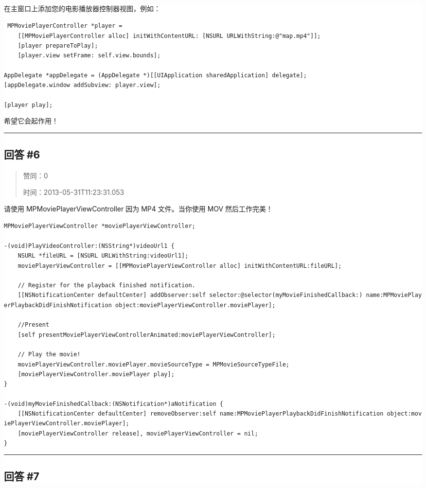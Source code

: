 在主窗口上添加您的电影播放器​​控制器视图，例如：

```
 MPMoviePlayerController *player =
    [[MPMoviePlayerController alloc] initWithContentURL: [NSURL URLWithString:@"map.mp4"]];
    [player prepareToPlay];
    [player.view setFrame: self.view.bounds];

AppDelegate *appDelegate = (AppDelegate *)[[UIApplication sharedApplication] delegate];
[appDelegate.window addSubview: player.view];

[player play]; 
```

希望它会起作用！

* * *

## 回答 #6

> 赞同：0
> 
> 时间：2013-05-31T11:23:31.053

请使用 MPMoviePlayerViewController 因为 MP4 文件。当你使用 MOV 然后工作完美！

```
MPMoviePlayerViewController *moviePlayerViewController;

-(void)PlayVideoController:(NSString*)videoUrl1 { 
    NSURL *fileURL = [NSURL URLWithString:videoUrl1]; 
    moviePlayerViewController = [[MPMoviePlayerViewController alloc] initWithContentURL:fileURL];

    // Register for the playback finished notification.
    [[NSNotificationCenter defaultCenter] addObserver:self selector:@selector(myMovieFinishedCallback:) name:MPMoviePlayerPlaybackDidFinishNotification object:moviePlayerViewController.moviePlayer];

    //Present
    [self presentMoviePlayerViewControllerAnimated:moviePlayerViewController];

    // Play the movie!
    moviePlayerViewController.moviePlayer.movieSourceType = MPMovieSourceTypeFile;
    [moviePlayerViewController.moviePlayer play];
}

-(void)myMovieFinishedCallback:(NSNotification*)aNotification {
    [[NSNotificationCenter defaultCenter] removeObserver:self name:MPMoviePlayerPlaybackDidFinishNotification object:moviePlayerViewController.moviePlayer];
    [moviePlayerViewController release], moviePlayerViewController = nil;
} 
```

* * *

## 回答 #7
